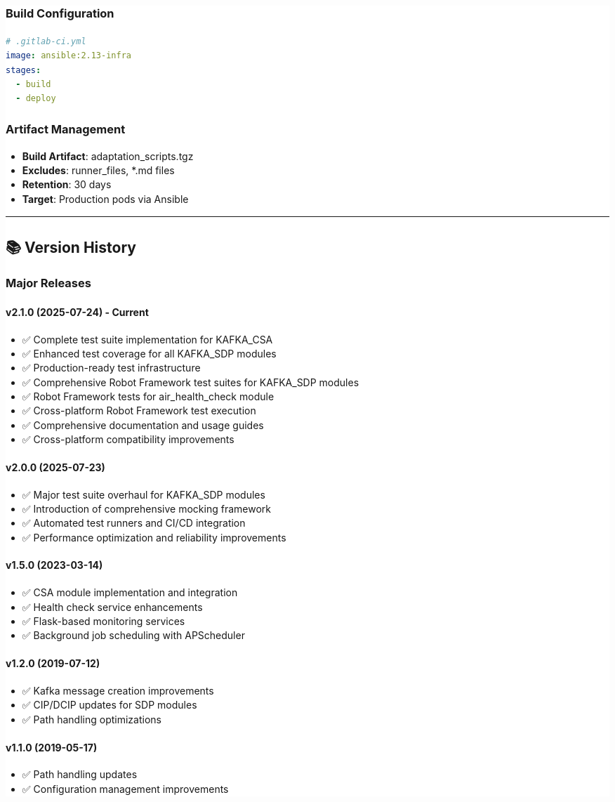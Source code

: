 ### **Build Configuration**
```yaml
# .gitlab-ci.yml
image: ansible:2.13-infra
stages:
  - build
  - deploy
```

### **Artifact Management**
- **Build Artifact**: adaptation_scripts.tgz
- **Excludes**: runner_files, *.md files
- **Retention**: 30 days
- **Target**: Production pods via Ansible

---

## 📚 Version History

### **Major Releases**

#### **v2.1.0** (2025-07-24) - Current
- ✅ Complete test suite implementation for KAFKA_CSA
- ✅ Enhanced test coverage for all KAFKA_SDP modules
- ✅ Production-ready test infrastructure
- ✅ Comprehensive Robot Framework test suites for KAFKA_SDP modules
- ✅ Robot Framework tests for air_health_check module
- ✅ Cross-platform Robot Framework test execution
- ✅ Comprehensive documentation and usage guides
- ✅ Cross-platform compatibility improvements

#### **v2.0.0** (2025-07-23)
- ✅ Major test suite overhaul for KAFKA_SDP modules
- ✅ Introduction of comprehensive mocking framework
- ✅ Automated test runners and CI/CD integration
- ✅ Performance optimization and reliability improvements

#### **v1.5.0** (2023-03-14)
- ✅ CSA module implementation and integration
- ✅ Health check service enhancements
- ✅ Flask-based monitoring services
- ✅ Background job scheduling with APScheduler

#### **v1.2.0** (2019-07-12)
- ✅ Kafka message creation improvements
- ✅ CIP/DCIP updates for SDP modules
- ✅ Path handling optimizations

#### **v1.1.0** (2019-05-17)
- ✅ Path handling updates
- ✅ Configuration management improvements

